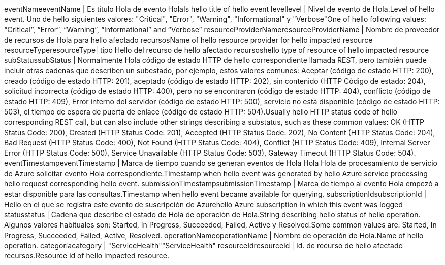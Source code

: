 <span data-ttu-id="5359e-130">eventName</span><span class="sxs-lookup"><span data-stu-id="5359e-130">eventName</span></span> | <span data-ttu-id="5359e-131">Es título Hola de evento Hola</span><span class="sxs-lookup"><span data-stu-id="5359e-131">Is hello title of hello event</span></span>
<span data-ttu-id="5359e-132">level</span><span class="sxs-lookup"><span data-stu-id="5359e-132">level</span></span> | <span data-ttu-id="5359e-133">Nivel de evento de Hola.</span><span class="sxs-lookup"><span data-stu-id="5359e-133">Level of hello event.</span></span> <span data-ttu-id="5359e-134">Uno de hello siguientes valores: "Critical", "Error", "Warning", "Informational" y "Verbose"</span><span class="sxs-lookup"><span data-stu-id="5359e-134">One of hello following values: “Critical”, “Error”, “Warning”, “Informational” and “Verbose”</span></span>
<span data-ttu-id="5359e-135">resourceProviderName</span><span class="sxs-lookup"><span data-stu-id="5359e-135">resourceProviderName</span></span> | <span data-ttu-id="5359e-136">Nombre de proveedor de recursos de Hola para hello afectado recursos</span><span class="sxs-lookup"><span data-stu-id="5359e-136">Name of hello resource provider for hello impacted resource</span></span>
<span data-ttu-id="5359e-137">resourceType</span><span class="sxs-lookup"><span data-stu-id="5359e-137">resourceType</span></span>| <span data-ttu-id="5359e-138">tipo Hello del recurso de hello afectado recursos</span><span class="sxs-lookup"><span data-stu-id="5359e-138">hello type of resource of hello impacted resource</span></span>
<span data-ttu-id="5359e-139">subStatus</span><span class="sxs-lookup"><span data-stu-id="5359e-139">subStatus</span></span> | <span data-ttu-id="5359e-140">Normalmente Hola código de estado HTTP de hello correspondiente llamada REST, pero también puede incluir otras cadenas que describen un subestado, por ejemplo, estos valores comunes: Aceptar (código de estado HTTP: 200), creado (código de estado HTTP: 201), aceptado (código de estado HTTP: 202), sin contenido (HTTP Código de estado: 204), solicitud incorrecta (código de estado HTTP: 400), pero no se encontraron (código de estado HTTP: 404), conflicto (código de estado HTTP: 409), Error interno del servidor (código de estado HTTP: 500), servicio no está disponible (código de estado HTTP: 503), el tiempo de espera de puerta de enlace (código de estado HTTP: 504).</span><span class="sxs-lookup"><span data-stu-id="5359e-140">Usually hello HTTP status code of hello corresponding REST call, but can also include other strings describing a substatus, such as these common values: OK (HTTP Status Code: 200), Created (HTTP Status Code: 201), Accepted (HTTP Status Code: 202), No Content (HTTP Status Code: 204), Bad Request (HTTP Status Code: 400), Not Found (HTTP Status Code: 404), Conflict (HTTP Status Code: 409), Internal Server Error (HTTP Status Code: 500), Service Unavailable (HTTP Status Code: 503), Gateway Timeout (HTTP Status Code: 504).</span></span>
<span data-ttu-id="5359e-141">eventTimestamp</span><span class="sxs-lookup"><span data-stu-id="5359e-141">eventTimestamp</span></span> | <span data-ttu-id="5359e-142">Marca de tiempo cuando se generan eventos de Hola Hola Hola de procesamiento de servicio de Azure solicitar evento Hola correspondiente.</span><span class="sxs-lookup"><span data-stu-id="5359e-142">Timestamp when hello event was generated by hello Azure service processing hello request corresponding hello event.</span></span>
<span data-ttu-id="5359e-143">submissionTimestamp</span><span class="sxs-lookup"><span data-stu-id="5359e-143">submissionTimestamp</span></span> |   <span data-ttu-id="5359e-144">Marca de tiempo al evento Hola empezó a estar disponible para las consultas.</span><span class="sxs-lookup"><span data-stu-id="5359e-144">Timestamp when hello event became available for querying.</span></span>
<span data-ttu-id="5359e-145">subscriptionId</span><span class="sxs-lookup"><span data-stu-id="5359e-145">subscriptionId</span></span> | <span data-ttu-id="5359e-146">Hello en el que se registra este evento de suscripción de Azure</span><span class="sxs-lookup"><span data-stu-id="5359e-146">hello Azure subscription in which this event was logged</span></span>
<span data-ttu-id="5359e-147">status</span><span class="sxs-lookup"><span data-stu-id="5359e-147">status</span></span> | <span data-ttu-id="5359e-148">Cadena que describe el estado de Hola de operación de Hola.</span><span class="sxs-lookup"><span data-stu-id="5359e-148">String describing hello status of hello operation.</span></span> <span data-ttu-id="5359e-149">Algunos valores habituales son: Started, In Progress, Succeeded, Failed, Active y Resolved.</span><span class="sxs-lookup"><span data-stu-id="5359e-149">Some common values are: Started, In Progress, Succeeded, Failed, Active, Resolved.</span></span>
<span data-ttu-id="5359e-150">operationName</span><span class="sxs-lookup"><span data-stu-id="5359e-150">operationName</span></span> | <span data-ttu-id="5359e-151">Nombre de operación de Hola.</span><span class="sxs-lookup"><span data-stu-id="5359e-151">Name of hello operation.</span></span>
<span data-ttu-id="5359e-152">categoría</span><span class="sxs-lookup"><span data-stu-id="5359e-152">category</span></span> | <span data-ttu-id="5359e-153">"ServiceHealth"</span><span class="sxs-lookup"><span data-stu-id="5359e-153">"ServiceHealth"</span></span>
<span data-ttu-id="5359e-154">resourceId</span><span class="sxs-lookup"><span data-stu-id="5359e-154">resourceId</span></span> | <span data-ttu-id="5359e-155">Id. de recurso de hello afectado recursos.</span><span class="sxs-lookup"><span data-stu-id="5359e-155">Resource id of hello impacted resource.</span></span>